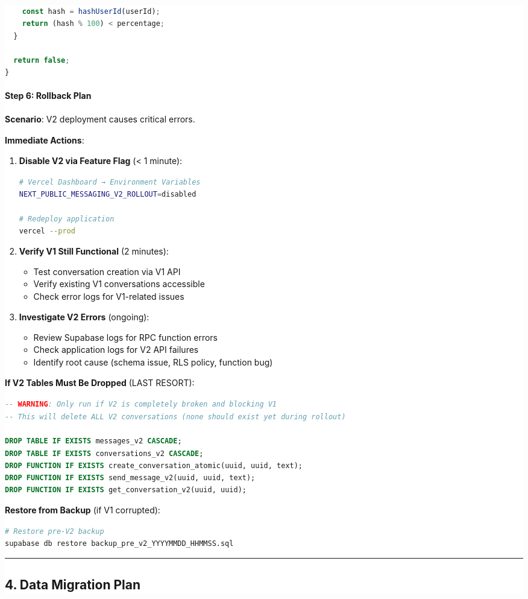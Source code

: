 ```typescript
    const hash = hashUserId(userId);
    return (hash % 100) < percentage;
  }

  return false;
}
```

#### Step 6: Rollback Plan

**Scenario**: V2 deployment causes critical errors.

**Immediate Actions**:

1. **Disable V2 via Feature Flag** (< 1 minute):
   ```bash
   # Vercel Dashboard → Environment Variables
   NEXT_PUBLIC_MESSAGING_V2_ROLLOUT=disabled

   # Redeploy application
   vercel --prod
   ```

2. **Verify V1 Still Functional** (2 minutes):
   - Test conversation creation via V1 API
   - Verify existing V1 conversations accessible
   - Check error logs for V1-related issues

3. **Investigate V2 Errors** (ongoing):
   - Review Supabase logs for RPC function errors
   - Check application logs for V2 API failures
   - Identify root cause (schema issue, RLS policy, function bug)

**If V2 Tables Must Be Dropped** (LAST RESORT):

```sql
-- WARNING: Only run if V2 is completely broken and blocking V1
-- This will delete ALL V2 conversations (none should exist yet during rollout)

DROP TABLE IF EXISTS messages_v2 CASCADE;
DROP TABLE IF EXISTS conversations_v2 CASCADE;
DROP FUNCTION IF EXISTS create_conversation_atomic(uuid, uuid, text);
DROP FUNCTION IF EXISTS send_message_v2(uuid, uuid, text);
DROP FUNCTION IF EXISTS get_conversation_v2(uuid, uuid);
```

**Restore from Backup** (if V1 corrupted):
```bash
# Restore pre-V2 backup
supabase db restore backup_pre_v2_YYYYMMDD_HHMMSS.sql
```

---

## 4. Data Migration Plan
